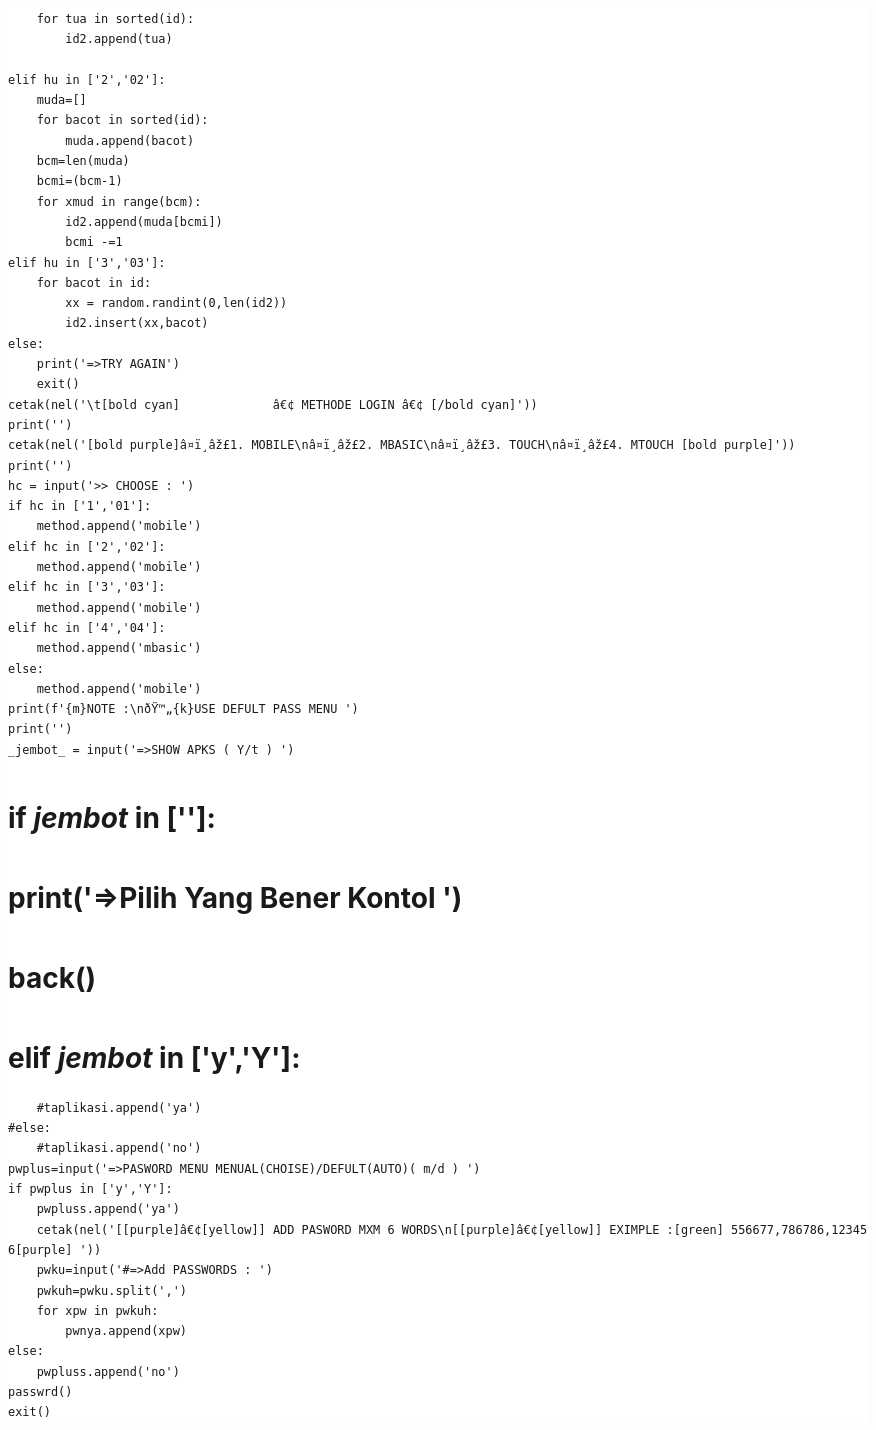 		for tua in sorted(id):
			id2.append(tua)

	elif hu in ['2','02']:
		muda=[]
		for bacot in sorted(id):
			muda.append(bacot)
		bcm=len(muda)
		bcmi=(bcm-1)
		for xmud in range(bcm):
			id2.append(muda[bcmi])
			bcmi -=1
	elif hu in ['3','03']:
		for bacot in id:
			xx = random.randint(0,len(id2))
			id2.insert(xx,bacot)
	else:
		print('=>TRY AGAIN')
		exit()
	cetak(nel('\t[bold cyan]             â€¢ METHODE LOGIN â€¢ [/bold cyan]'))
	print('') 
	cetak(nel('[bold purple]â¤ï¸âž£1. MOBILE\nâ¤ï¸âž£2. MBASIC\nâ¤ï¸âž£3. TOUCH\nâ¤ï¸âž£4. MTOUCH [bold purple]')) 
	print('')
	hc = input('>> CHOOSE : ')
	if hc in ['1','01']:
		method.append('mobile')
	elif hc in ['2','02']:
		method.append('mobile')
	elif hc in ['3','03']:
		method.append('mobile')
	elif hc in ['4','04']:
		method.append('mbasic')
	else:
		method.append('mobile')
	print(f'{m}NOTE :\nðŸ™„{k}USE DEFULT PASS MENU ') 
	print('')
	_jembot_ = input('=>SHOW APKS ( Y/t ) ')
#	if _jembot_ in ['']:
#		print('=>Pilih Yang Bener Kontol ')
#		back()
#   elif _jembot_ in ['y','Y']:
		#taplikasi.append('ya')
	#else:
		#taplikasi.append('no')
	pwplus=input('=>PASWORD MENU MENUAL(CHOISE)/DEFULT(AUTO)( m/d ) ')
	if pwplus in ['y','Y']:
		pwpluss.append('ya')
		cetak(nel('[[purple]â€¢[yellow]] ADD PASWORD MXM 6 WORDS\n[[purple]â€¢[yellow]] EXIMPLE :[green] 556677,786786,123456[purple] '))
		pwku=input('#=>Add PASSWORDS : ')
		pwkuh=pwku.split(',')
		for xpw in pwkuh:
			pwnya.append(xpw)
	else:
		pwpluss.append('no')
	passwrd()
	exit() 
